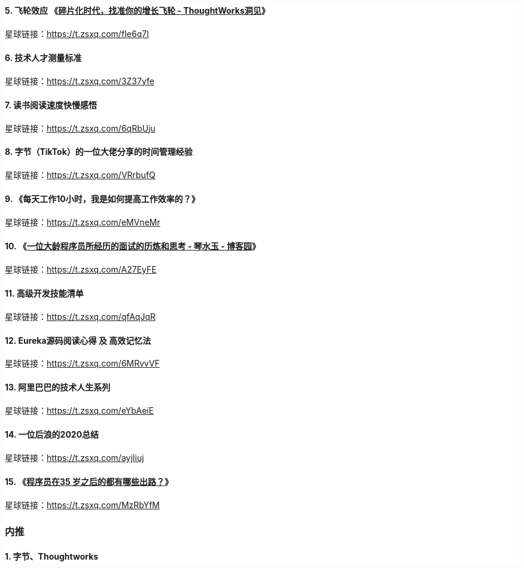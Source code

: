 #### 5. 飞轮效应 《[碎片化时代，找准你的增长飞轮 - ThoughtWorks洞见](https://insights.thoughtworks.cn/flywheel-effect-growth/)》

星球链接：https://t.zsxq.com/fIe6q7I

#### 6. 技术人才测量标准

星球链接：https://t.zsxq.com/3Z37yfe



#### 7. 读书阅读速度快慢感悟

星球链接：https://t.zsxq.com/6qRbUju



#### 8. 字节（TikTok）的一位大佬分享的时间管理经验

星球链接：https://t.zsxq.com/VRrbufQ



#### 9. 《每天工作10小时，我是如何提高工作效率的？》

星球链接：https://t.zsxq.com/eMVneMr

#### 10. 《[一位大龄程序员所经历的面试的历炼和思考 - 琴水玉 - 博客园](https://www.cnblogs.com/lovesqcc/p/14354921.html)》

星球链接：https://t.zsxq.com/A27EyFE

#### 11. 高级开发技能清单

星球链接：https://t.zsxq.com/qfAqJqR



#### 12. Eureka源码阅读心得 及 高效记忆法

星球链接：https://t.zsxq.com/6MRvvVF



#### 13. 阿里巴巴的技术人生系列

星球链接：https://t.zsxq.com/eYbAeiE

#### 14. 一位后浪的2020总结

星球链接：https://t.zsxq.com/ayjIiuj



#### 15. 《[程序员在35 岁之后的都有哪些出路？](https://t.zsxq.com/VVBMfIy)》

星球链接：https://t.zsxq.com/MzRbYfM



### 内推

#### 1. 字节、Thoughtworks
